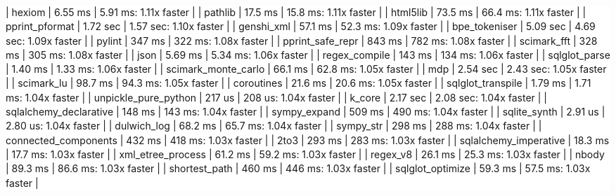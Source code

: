 | hexiom                     | 6.55 ms                                                      | 5.91 ms: 1.11x faster                                                                  |
| pathlib                    | 17.5 ms                                                      | 15.8 ms: 1.11x faster                                                                  |
| html5lib                   | 73.5 ms                                                      | 66.4 ms: 1.11x faster                                                                  |
| pprint_pformat             | 1.72 sec                                                     | 1.57 sec: 1.10x faster                                                                 |
| genshi_xml                 | 57.1 ms                                                      | 52.3 ms: 1.09x faster                                                                  |
| bpe_tokeniser              | 5.09 sec                                                     | 4.69 sec: 1.09x faster                                                                 |
| pylint                     | 347 ms                                                       | 322 ms: 1.08x faster                                                                   |
| pprint_safe_repr           | 843 ms                                                       | 782 ms: 1.08x faster                                                                   |
| scimark_fft                | 328 ms                                                       | 305 ms: 1.08x faster                                                                   |
| json                       | 5.69 ms                                                      | 5.34 ms: 1.06x faster                                                                  |
| regex_compile              | 143 ms                                                       | 134 ms: 1.06x faster                                                                   |
| sqlglot_parse              | 1.40 ms                                                      | 1.33 ms: 1.06x faster                                                                  |
| scimark_monte_carlo        | 66.1 ms                                                      | 62.8 ms: 1.05x faster                                                                  |
| mdp                        | 2.54 sec                                                     | 2.43 sec: 1.05x faster                                                                 |
| scimark_lu                 | 98.7 ms                                                      | 94.3 ms: 1.05x faster                                                                  |
| coroutines                 | 21.6 ms                                                      | 20.6 ms: 1.05x faster                                                                  |
| sqlglot_transpile          | 1.79 ms                                                      | 1.71 ms: 1.04x faster                                                                  |
| unpickle_pure_python       | 217 us                                                       | 208 us: 1.04x faster                                                                   |
| k_core                     | 2.17 sec                                                     | 2.08 sec: 1.04x faster                                                                 |
| sqlalchemy_declarative     | 148 ms                                                       | 143 ms: 1.04x faster                                                                   |
| sympy_expand               | 509 ms                                                       | 490 ms: 1.04x faster                                                                   |
| sqlite_synth               | 2.91 us                                                      | 2.80 us: 1.04x faster                                                                  |
| dulwich_log                | 68.2 ms                                                      | 65.7 ms: 1.04x faster                                                                  |
| sympy_str                  | 298 ms                                                       | 288 ms: 1.04x faster                                                                   |
| connected_components       | 432 ms                                                       | 418 ms: 1.03x faster                                                                   |
| 2to3                       | 293 ms                                                       | 283 ms: 1.03x faster                                                                   |
| sqlalchemy_imperative      | 18.3 ms                                                      | 17.7 ms: 1.03x faster                                                                  |
| xml_etree_process          | 61.2 ms                                                      | 59.2 ms: 1.03x faster                                                                  |
| regex_v8                   | 26.1 ms                                                      | 25.3 ms: 1.03x faster                                                                  |
| nbody                      | 89.3 ms                                                      | 86.6 ms: 1.03x faster                                                                  |
| shortest_path              | 460 ms                                                       | 446 ms: 1.03x faster                                                                   |
| sqlglot_optimize           | 59.3 ms                                                      | 57.5 ms: 1.03x faster                                                                  |